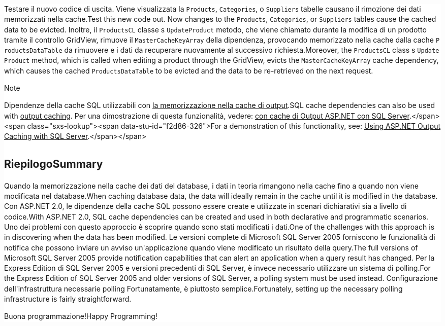 <span data-ttu-id="f2d86-323">Testare il nuovo codice di uscita. Viene visualizzata la `Products`, `Categories`, o `Suppliers` tabelle causano il rimozione dei dati memorizzati nella cache.</span><span class="sxs-lookup"><span data-stu-id="f2d86-323">Test this new code out. Now changes to the `Products`, `Categories`, or `Suppliers` tables cause the cached data to be evicted.</span></span> <span data-ttu-id="f2d86-324">Inoltre, il `ProductsCL` classe s `UpdateProduct` metodo, che viene chiamato durante la modifica di un prodotto tramite il controllo GridView, rimuove il `MasterCacheKeyArray` della dipendenza, provocando memorizzato nella cache dalla cache `ProductsDataTable` da rimuovere e i dati da recuperare nuovamente al successivo richiesta.</span><span class="sxs-lookup"><span data-stu-id="f2d86-324">Moreover, the `ProductsCL` class s `UpdateProduct` method, which is called when editing a product through the GridView, evicts the `MasterCacheKeyArray` cache dependency, which causes the cached `ProductsDataTable` to be evicted and the data to be re-retrieved on the next request.</span></span>

> [!NOTE]
> <span data-ttu-id="f2d86-325">Dipendenze della cache SQL utilizzabili con [la memorizzazione nella cache di output](https://quickstarts.asp.net/QuickStartv20/aspnet/doc/caching/output.aspx).</span><span class="sxs-lookup"><span data-stu-id="f2d86-325">SQL cache dependencies can also be used with [output caching](https://quickstarts.asp.net/QuickStartv20/aspnet/doc/caching/output.aspx).</span></span> <span data-ttu-id="f2d86-326">Per una dimostrazione di questa funzionalità, vedere: [con cache di Output ASP.NET con SQL Server](https://msdn.microsoft.com/library/e3w8402y(VS.80).aspx).</span><span class="sxs-lookup"><span data-stu-id="f2d86-326">For a demonstration of this functionality, see: [Using ASP.NET Output Caching with SQL Server](https://msdn.microsoft.com/library/e3w8402y(VS.80).aspx).</span></span>


## <a name="summary"></a><span data-ttu-id="f2d86-327">Riepilogo</span><span class="sxs-lookup"><span data-stu-id="f2d86-327">Summary</span></span>

<span data-ttu-id="f2d86-328">Quando la memorizzazione nella cache dei dati del database, i dati in teoria rimangono nella cache fino a quando non viene modificata nel database.</span><span class="sxs-lookup"><span data-stu-id="f2d86-328">When caching database data, the data will ideally remain in the cache until it is modified in the database.</span></span> <span data-ttu-id="f2d86-329">Con ASP.NET 2.0, le dipendenze della cache SQL possono essere create e utilizzate in scenari dichiarativi sia a livello di codice.</span><span class="sxs-lookup"><span data-stu-id="f2d86-329">With ASP.NET 2.0, SQL cache dependencies can be created and used in both declarative and programmatic scenarios.</span></span> <span data-ttu-id="f2d86-330">Uno dei problemi con questo approccio è scoprire quando sono stati modificati i dati.</span><span class="sxs-lookup"><span data-stu-id="f2d86-330">One of the challenges with this approach is in discovering when the data has been modified.</span></span> <span data-ttu-id="f2d86-331">Le versioni complete di Microsoft SQL Server 2005 forniscono le funzionalità di notifica che possono inviare un avviso un'applicazione quando viene modificato un risultato della query.</span><span class="sxs-lookup"><span data-stu-id="f2d86-331">The full versions of Microsoft SQL Server 2005 provide notification capabilities that can alert an application when a query result has changed.</span></span> <span data-ttu-id="f2d86-332">Per la Express Edition di SQL Server 2005 e versioni precedenti di SQL Server, è invece necessario utilizzare un sistema di polling.</span><span class="sxs-lookup"><span data-stu-id="f2d86-332">For the Express Edition of SQL Server 2005 and older versions of SQL Server, a polling system must be used instead.</span></span> <span data-ttu-id="f2d86-333">Configurazione dell'infrastruttura necessarie polling Fortunatamente, è piuttosto semplice.</span><span class="sxs-lookup"><span data-stu-id="f2d86-333">Fortunately, setting up the necessary polling infrastructure is fairly straightforward.</span></span>

<span data-ttu-id="f2d86-334">Buona programmazione!</span><span class="sxs-lookup"><span data-stu-id="f2d86-334">Happy Programming!</span></span>
